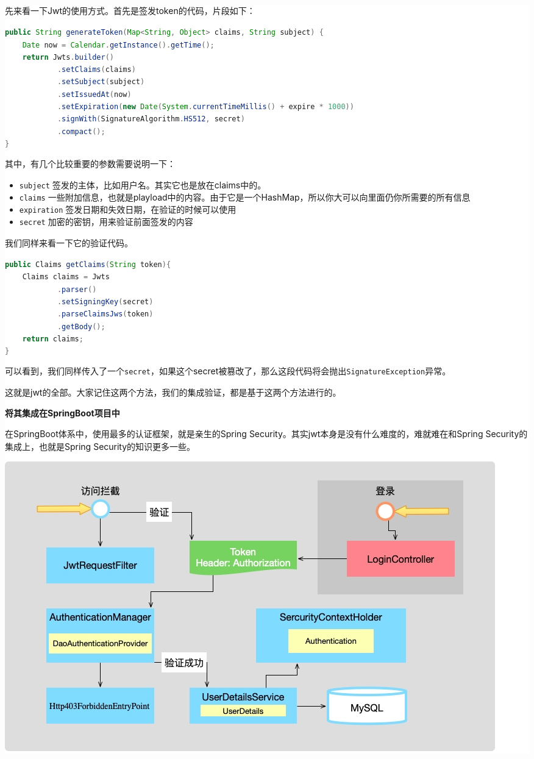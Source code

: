 先来看一下Jwt的使用方式。首先是签发token的代码，片段如下：

```java
public String generateToken(Map<String, Object> claims, String subject) {
    Date now = Calendar.getInstance().getTime();
    return Jwts.builder()
            .setClaims(claims)
            .setSubject(subject)
            .setIssuedAt(now)
            .setExpiration(new Date(System.currentTimeMillis() + expire * 1000))
            .signWith(SignatureAlgorithm.HS512, secret)
            .compact();
}
```

其中，有几个比较重要的参数需要说明一下：

- `subject` 签发的主体，比如用户名。其实它也是放在claims中的。
- `claims` 一些附加信息，也就是playload中的内容。由于它是一个HashMap，所以你大可以向里面仍你所需要的所有信息
- `expiration` 签发日期和失效日期，在验证的时候可以使用
- `secret` 加密的密钥，用来验证前面签发的内容

我们同样来看一下它的验证代码。

```java
public Claims getClaims(String token){
    Claims claims = Jwts
            .parser()
            .setSigningKey(secret)
            .parseClaimsJws(token)
            .getBody();
    return claims;
}
```

可以看到，我们同样传入了一个`secret`，如果这个secret被篡改了，那么这段代码将会抛出`SignatureException`异常。

这就是jwt的全部。大家记住这两个方法，我们的集成验证，都是基于这两个方法进行的。

**将其集成在SpringBoot项目中**

在SpringBoot体系中，使用最多的认证框架，就是亲生的Spring Security。其实jwt本身是没有什么难度的，难就难在和Spring Security的集成上，也就是Spring Security的知识更多一些。

![](media/16020446643280/16025554664693.jpg)